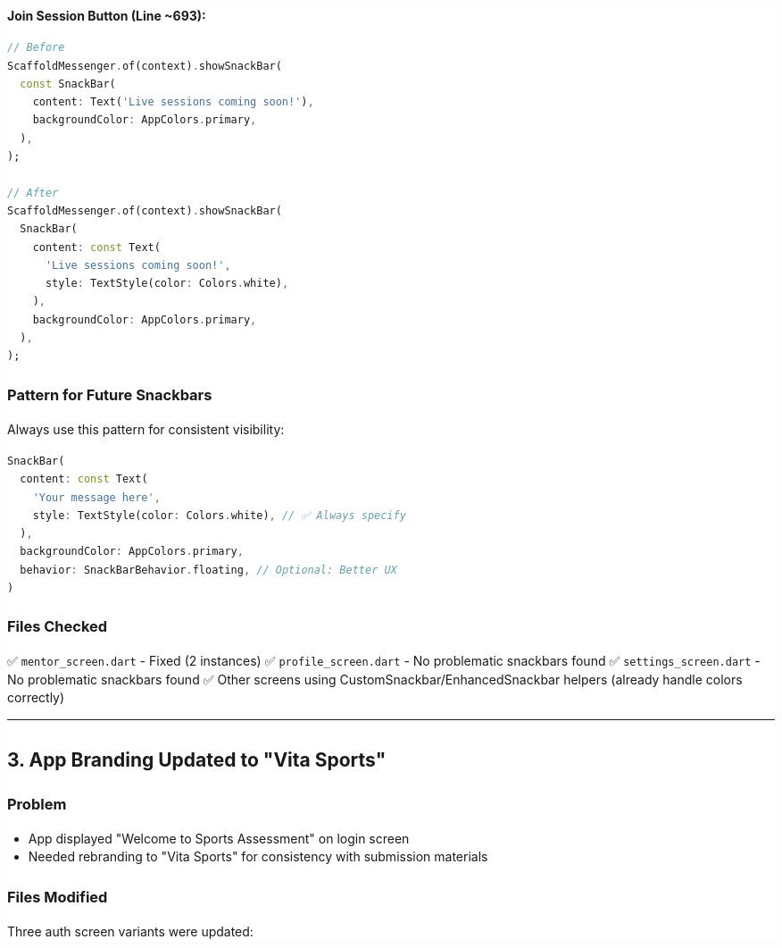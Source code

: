 **Join Session Button (Line ~693):**
```dart
// Before
ScaffoldMessenger.of(context).showSnackBar(
  const SnackBar(
    content: Text('Live sessions coming soon!'),
    backgroundColor: AppColors.primary,
  ),
);

// After
ScaffoldMessenger.of(context).showSnackBar(
  SnackBar(
    content: const Text(
      'Live sessions coming soon!',
      style: TextStyle(color: Colors.white),
    ),
    backgroundColor: AppColors.primary,
  ),
);
```

### Pattern for Future Snackbars
Always use this pattern for consistent visibility:
```dart
SnackBar(
  content: const Text(
    'Your message here',
    style: TextStyle(color: Colors.white), // ✅ Always specify
  ),
  backgroundColor: AppColors.primary,
  behavior: SnackBarBehavior.floating, // Optional: Better UX
)
```

### Files Checked
✅ `mentor_screen.dart` - Fixed (2 instances)
✅ `profile_screen.dart` - No problematic snackbars found
✅ `settings_screen.dart` - No problematic snackbars found
✅ Other screens using CustomSnackbar/EnhancedSnackbar helpers (already handle colors correctly)

---

## 3. App Branding Updated to "Vita Sports"

### Problem
- App displayed "Welcome to Sports Assessment" on login screen
- Needed rebranding to "Vita Sports" for consistency with submission materials

### Files Modified
Three auth screen variants were updated:

